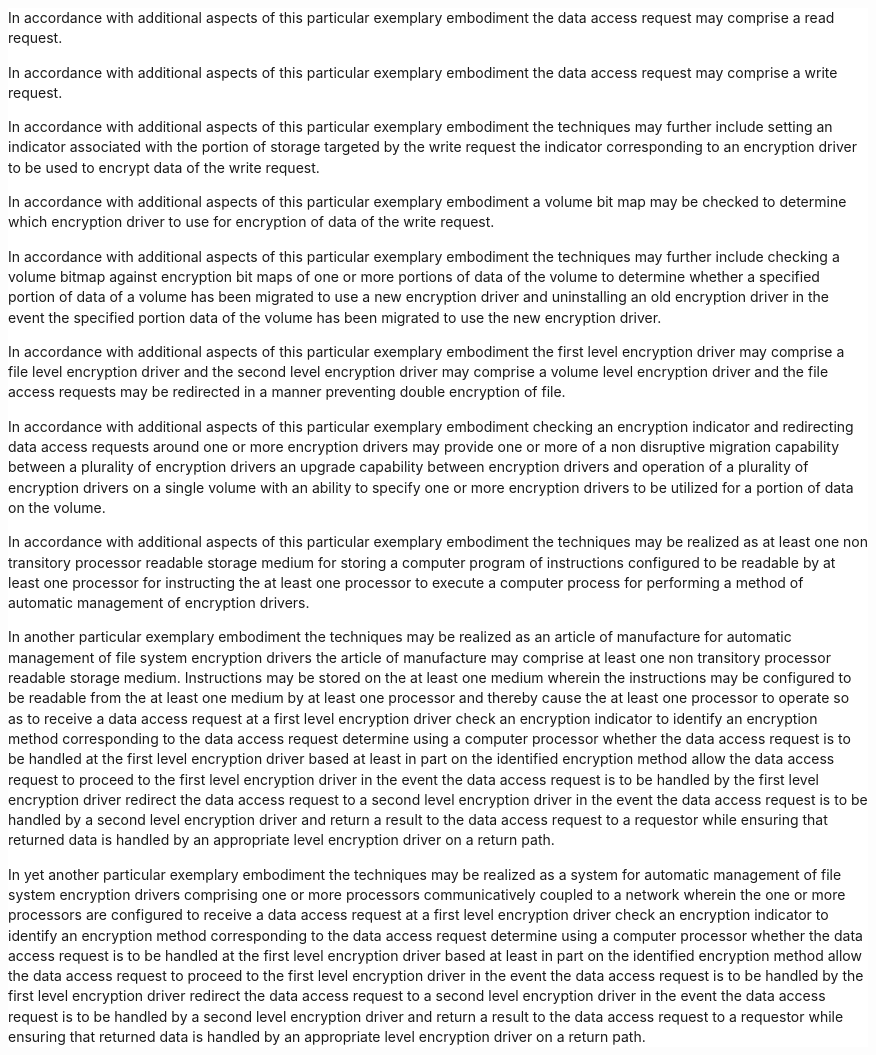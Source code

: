 In accordance with additional aspects of this particular exemplary embodiment the data access request may comprise a read request.

In accordance with additional aspects of this particular exemplary embodiment the data access request may comprise a write request.

In accordance with additional aspects of this particular exemplary embodiment the techniques may further include setting an indicator associated with the portion of storage targeted by the write request the indicator corresponding to an encryption driver to be used to encrypt data of the write request.

In accordance with additional aspects of this particular exemplary embodiment a volume bit map may be checked to determine which encryption driver to use for encryption of data of the write request.

In accordance with additional aspects of this particular exemplary embodiment the techniques may further include checking a volume bitmap against encryption bit maps of one or more portions of data of the volume to determine whether a specified portion of data of a volume has been migrated to use a new encryption driver and uninstalling an old encryption driver in the event the specified portion data of the volume has been migrated to use the new encryption driver.

In accordance with additional aspects of this particular exemplary embodiment the first level encryption driver may comprise a file level encryption driver and the second level encryption driver may comprise a volume level encryption driver and the file access requests may be redirected in a manner preventing double encryption of file.

In accordance with additional aspects of this particular exemplary embodiment checking an encryption indicator and redirecting data access requests around one or more encryption drivers may provide one or more of a non disruptive migration capability between a plurality of encryption drivers an upgrade capability between encryption drivers and operation of a plurality of encryption drivers on a single volume with an ability to specify one or more encryption drivers to be utilized for a portion of data on the volume.

In accordance with additional aspects of this particular exemplary embodiment the techniques may be realized as at least one non transitory processor readable storage medium for storing a computer program of instructions configured to be readable by at least one processor for instructing the at least one processor to execute a computer process for performing a method of automatic management of encryption drivers.

In another particular exemplary embodiment the techniques may be realized as an article of manufacture for automatic management of file system encryption drivers the article of manufacture may comprise at least one non transitory processor readable storage medium. Instructions may be stored on the at least one medium wherein the instructions may be configured to be readable from the at least one medium by at least one processor and thereby cause the at least one processor to operate so as to receive a data access request at a first level encryption driver check an encryption indicator to identify an encryption method corresponding to the data access request determine using a computer processor whether the data access request is to be handled at the first level encryption driver based at least in part on the identified encryption method allow the data access request to proceed to the first level encryption driver in the event the data access request is to be handled by the first level encryption driver redirect the data access request to a second level encryption driver in the event the data access request is to be handled by a second level encryption driver and return a result to the data access request to a requestor while ensuring that returned data is handled by an appropriate level encryption driver on a return path.

In yet another particular exemplary embodiment the techniques may be realized as a system for automatic management of file system encryption drivers comprising one or more processors communicatively coupled to a network wherein the one or more processors are configured to receive a data access request at a first level encryption driver check an encryption indicator to identify an encryption method corresponding to the data access request determine using a computer processor whether the data access request is to be handled at the first level encryption driver based at least in part on the identified encryption method allow the data access request to proceed to the first level encryption driver in the event the data access request is to be handled by the first level encryption driver redirect the data access request to a second level encryption driver in the event the data access request is to be handled by a second level encryption driver and return a result to the data access request to a requestor while ensuring that returned data is handled by an appropriate level encryption driver on a return path.

